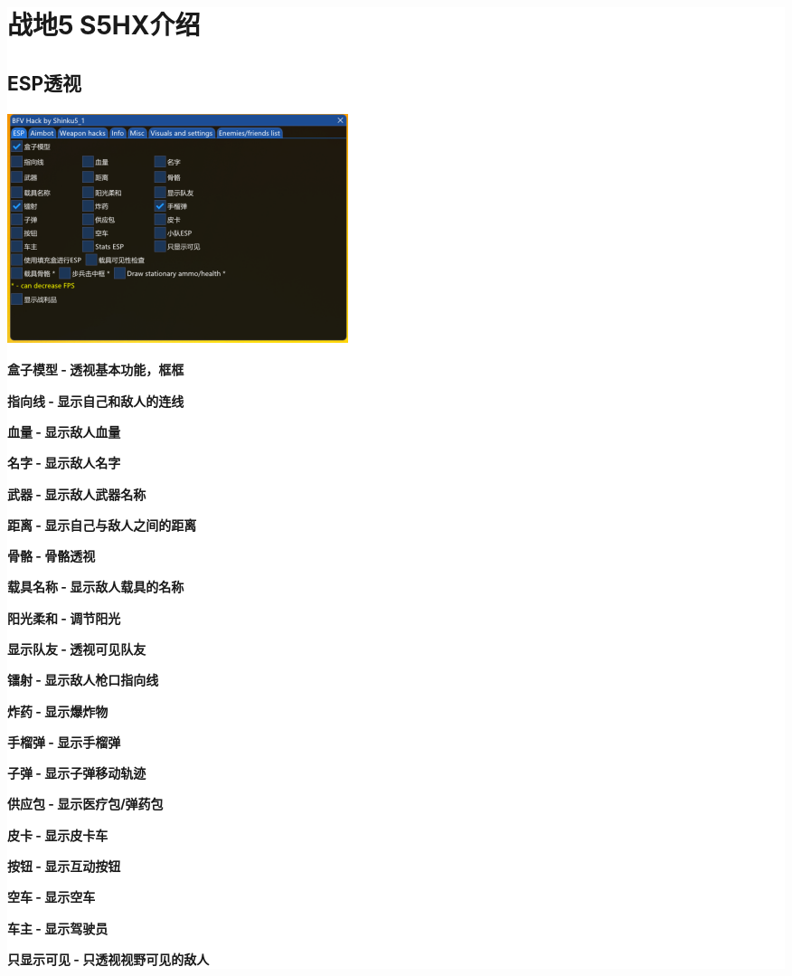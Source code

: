 # 战地5 S5HX介绍

## ESP透视

![](<../../.gitbook/assets/image (196).png>)

**盒子模型 - 透视基本功能，框框**

**指向线 - 显示自己和敌人的连线**

**血量 - 显示敌人血量**

**名字 - 显示敌人名字**

**武器 - 显示敌人武器名称**

**距离 - 显示自己与敌人之间的距离**

**骨骼 - 骨骼透视**

**载具名称 - 显示敌人载具的名称**

**阳光柔和 - 调节阳光**

**显示队友 - 透视可见队友**

**镭射 - 显示敌人枪口指向线**

**炸药 - 显示爆炸物**

**手榴弹 - 显示手榴弹**

**子弹 - 显示子弹移动轨迹**

**供应包 - 显示医疗包/弹药包**

**皮卡 - 显示皮卡车**

**按钮 - 显示互动按钮**

**空车 - 显示空车**

**车主 - 显示驾驶员**

**只显示可见 - 只透视视野可见的敌人**
